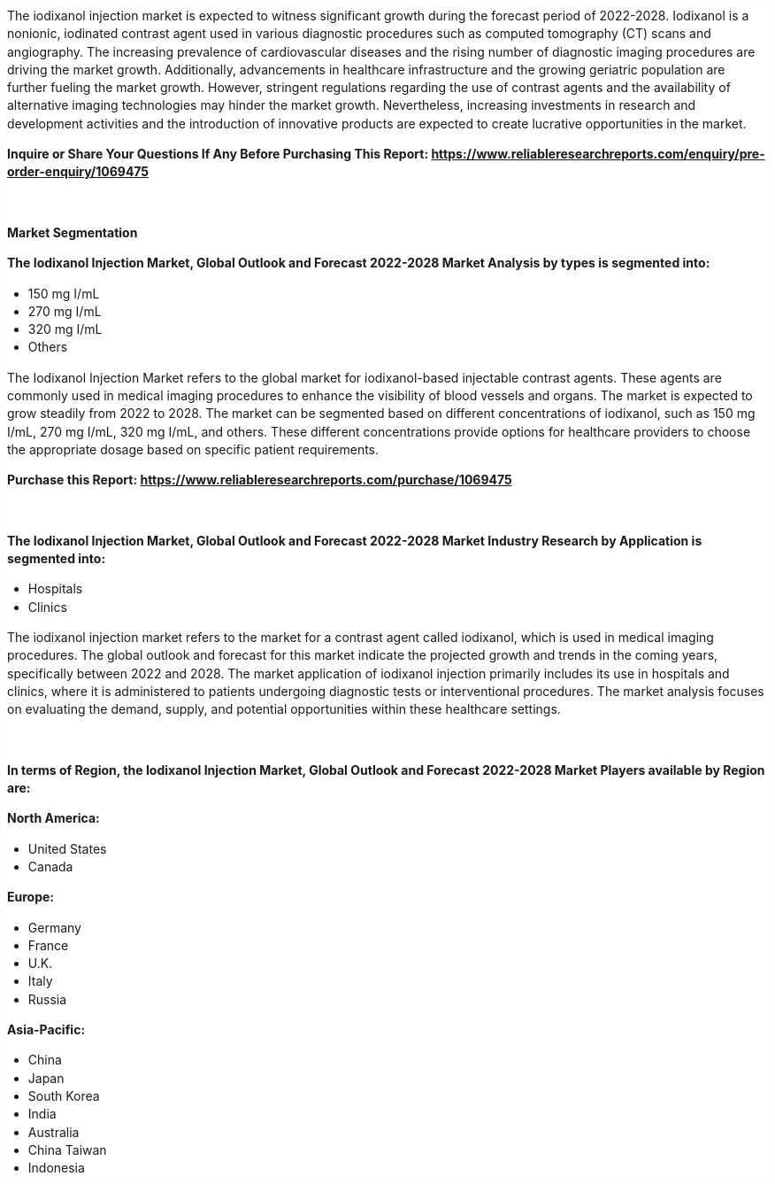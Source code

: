<p><p>The iodixanol injection market is expected to witness significant growth during the forecast period of 2022-2028. Iodixanol is a nonionic, iodinated contrast agent used in various diagnostic procedures such as computed tomography (CT) scans and angiography. The increasing prevalence of cardiovascular diseases and the rising number of diagnostic imaging procedures are driving the market growth. Additionally, advancements in healthcare infrastructure and the growing geriatric population are further fueling the market growth. However, stringent regulations regarding the use of contrast agents and the availability of alternative imaging technologies may hinder the market growth. Nevertheless, increasing investments in research and development activities and the introduction of innovative products are expected to create lucrative opportunities in the market.</p></p>
<p><strong>Inquire or Share Your Questions If Any Before Purchasing This Report: <a href="https://www.reliableresearchreports.com/enquiry/pre-order-enquiry/1069475">https://www.reliableresearchreports.com/enquiry/pre-order-enquiry/1069475</a></strong></p>
<p>&nbsp;</p>
<p><strong>Market Segmentation</strong></p>
<p><strong>The Iodixanol Injection Market, Global Outlook and Forecast 2022-2028 Market Analysis by types is segmented into:</strong></p>
<p><ul><li>150 mg I/mL</li><li>270 mg I/mL</li><li>320 mg I/mL</li><li>Others</li></ul></p>
<p><p>The Iodixanol Injection Market refers to the global market for iodixanol-based injectable contrast agents. These agents are commonly used in medical imaging procedures to enhance the visibility of blood vessels and organs. The market is expected to grow steadily from 2022 to 2028. The market can be segmented based on different concentrations of iodixanol, such as 150 mg I/mL, 270 mg I/mL, 320 mg I/mL, and others. These different concentrations provide options for healthcare providers to choose the appropriate dosage based on specific patient requirements.</p></p>
<p><strong>Purchase this Report:&nbsp;<a href="https://www.reliableresearchreports.com/purchase/1069475">https://www.reliableresearchreports.com/purchase/1069475</a></strong></p>
<p>&nbsp;</p>
<p><strong>The Iodixanol Injection Market, Global Outlook and Forecast 2022-2028 Market Industry Research by Application is segmented into:</strong></p>
<p><ul><li>Hospitals</li><li>Clinics</li></ul></p>
<p><p>The iodixanol injection market refers to the market for a contrast agent called iodixanol, which is used in medical imaging procedures. The global outlook and forecast for this market indicate the projected growth and trends in the coming years, specifically between 2022 and 2028. The market application of iodixanol injection primarily includes its use in hospitals and clinics, where it is administered to patients undergoing diagnostic tests or interventional procedures. The market analysis focuses on evaluating the demand, supply, and potential opportunities within these healthcare settings.</p></p>
<p>&nbsp;</p>
<p><strong>In terms of Region, the Iodixanol Injection Market, Global Outlook and Forecast 2022-2028 Market Players available by Region are:</strong></p>
<p>
    <p> <strong> North America: </strong>
        <ul>
            <li>United States</li>
            <li>Canada</li>
        </ul>
        </p> 
    <p> <strong> Europe: </strong>
        <ul>
            <li>Germany</li>
            <li>France</li>
            <li>U.K.</li>
            <li>Italy</li>
            <li>Russia</li>
        </ul>
        </p> 
    <p> <strong> Asia-Pacific: </strong>
        <ul>
            <li>China</li>
            <li>Japan</li>
            <li>South Korea</li>
            <li>India</li>
            <li>Australia</li>
            <li>China Taiwan</li>
            <li>Indonesia</li>